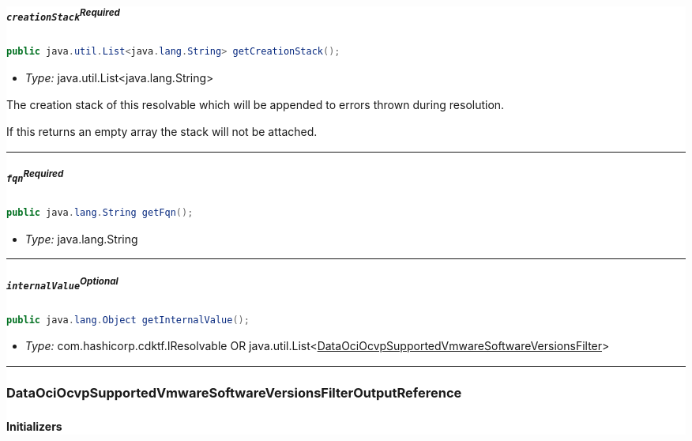 
##### `creationStack`<sup>Required</sup> <a name="creationStack" id="rhizo-co-terraform-provider-oci.dataOciOcvpSupportedVmwareSoftwareVersions.DataOciOcvpSupportedVmwareSoftwareVersionsFilterList.property.creationStack"></a>

```java
public java.util.List<java.lang.String> getCreationStack();
```

- *Type:* java.util.List<java.lang.String>

The creation stack of this resolvable which will be appended to errors thrown during resolution.

If this returns an empty array the stack will not be attached.

---

##### `fqn`<sup>Required</sup> <a name="fqn" id="rhizo-co-terraform-provider-oci.dataOciOcvpSupportedVmwareSoftwareVersions.DataOciOcvpSupportedVmwareSoftwareVersionsFilterList.property.fqn"></a>

```java
public java.lang.String getFqn();
```

- *Type:* java.lang.String

---

##### `internalValue`<sup>Optional</sup> <a name="internalValue" id="rhizo-co-terraform-provider-oci.dataOciOcvpSupportedVmwareSoftwareVersions.DataOciOcvpSupportedVmwareSoftwareVersionsFilterList.property.internalValue"></a>

```java
public java.lang.Object getInternalValue();
```

- *Type:* com.hashicorp.cdktf.IResolvable OR java.util.List<<a href="#rhizo-co-terraform-provider-oci.dataOciOcvpSupportedVmwareSoftwareVersions.DataOciOcvpSupportedVmwareSoftwareVersionsFilter">DataOciOcvpSupportedVmwareSoftwareVersionsFilter</a>>

---


### DataOciOcvpSupportedVmwareSoftwareVersionsFilterOutputReference <a name="DataOciOcvpSupportedVmwareSoftwareVersionsFilterOutputReference" id="rhizo-co-terraform-provider-oci.dataOciOcvpSupportedVmwareSoftwareVersions.DataOciOcvpSupportedVmwareSoftwareVersionsFilterOutputReference"></a>

#### Initializers <a name="Initializers" id="rhizo-co-terraform-provider-oci.dataOciOcvpSupportedVmwareSoftwareVersions.DataOciOcvpSupportedVmwareSoftwareVersionsFilterOutputReference.Initializer"></a>

